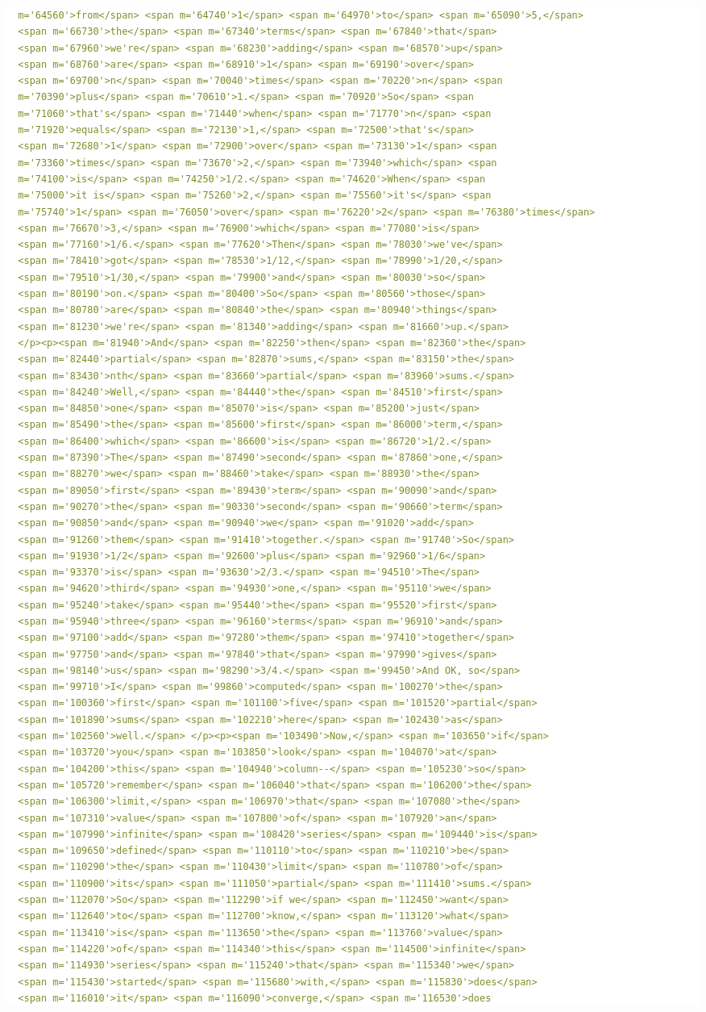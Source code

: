 ```yaml
  m='64560'>from</span> <span m='64740'>1</span> <span m='64970'>to</span> <span m='65090'>5,</span>
  <span m='66730'>the</span> <span m='67340'>terms</span> <span m='67840'>that</span>
  <span m='67960'>we're</span> <span m='68230'>adding</span> <span m='68570'>up</span>
  <span m='68760'>are</span> <span m='68910'>1</span> <span m='69190'>over</span>
  <span m='69700'>n</span> <span m='70040'>times</span> <span m='70220'>n</span> <span
  m='70390'>plus</span> <span m='70610'>1.</span> <span m='70920'>So</span> <span
  m='71060'>that's</span> <span m='71440'>when</span> <span m='71770'>n</span> <span
  m='71920'>equals</span> <span m='72130'>1,</span> <span m='72500'>that's</span>
  <span m='72680'>1</span> <span m='72900'>over</span> <span m='73130'>1</span> <span
  m='73360'>times</span> <span m='73670'>2,</span> <span m='73940'>which</span> <span
  m='74100'>is</span> <span m='74250'>1/2.</span> <span m='74620'>When</span> <span
  m='75000'>it is</span> <span m='75260'>2,</span> <span m='75560'>it's</span> <span
  m='75740'>1</span> <span m='76050'>over</span> <span m='76220'>2</span> <span m='76380'>times</span>
  <span m='76670'>3,</span> <span m='76900'>which</span> <span m='77080'>is</span>
  <span m='77160'>1/6.</span> <span m='77620'>Then</span> <span m='78030'>we've</span>
  <span m='78410'>got</span> <span m='78530'>1/12,</span> <span m='78990'>1/20,</span>
  <span m='79510'>1/30,</span> <span m='79900'>and</span> <span m='80030'>so</span>
  <span m='80190'>on.</span> <span m='80400'>So</span> <span m='80560'>those</span>
  <span m='80780'>are</span> <span m='80840'>the</span> <span m='80940'>things</span>
  <span m='81230'>we're</span> <span m='81340'>adding</span> <span m='81660'>up.</span>
  </p><p><span m='81940'>And</span> <span m='82250'>then</span> <span m='82360'>the</span>
  <span m='82440'>partial</span> <span m='82870'>sums,</span> <span m='83150'>the</span>
  <span m='83430'>nth</span> <span m='83660'>partial</span> <span m='83960'>sums.</span>
  <span m='84240'>Well,</span> <span m='84440'>the</span> <span m='84510'>first</span>
  <span m='84850'>one</span> <span m='85070'>is</span> <span m='85200'>just</span>
  <span m='85490'>the</span> <span m='85600'>first</span> <span m='86000'>term,</span>
  <span m='86400'>which</span> <span m='86600'>is</span> <span m='86720'>1/2.</span>
  <span m='87390'>The</span> <span m='87490'>second</span> <span m='87860'>one,</span>
  <span m='88270'>we</span> <span m='88460'>take</span> <span m='88930'>the</span>
  <span m='89050'>first</span> <span m='89430'>term</span> <span m='90090'>and</span>
  <span m='90270'>the</span> <span m='90330'>second</span> <span m='90660'>term</span>
  <span m='90850'>and</span> <span m='90940'>we</span> <span m='91020'>add</span>
  <span m='91260'>them</span> <span m='91410'>together.</span> <span m='91740'>So</span>
  <span m='91930'>1/2</span> <span m='92600'>plus</span> <span m='92960'>1/6</span>
  <span m='93370'>is</span> <span m='93630'>2/3.</span> <span m='94510'>The</span>
  <span m='94620'>third</span> <span m='94930'>one,</span> <span m='95110'>we</span>
  <span m='95240'>take</span> <span m='95440'>the</span> <span m='95520'>first</span>
  <span m='95940'>three</span> <span m='96160'>terms</span> <span m='96910'>and</span>
  <span m='97100'>add</span> <span m='97280'>them</span> <span m='97410'>together</span>
  <span m='97750'>and</span> <span m='97840'>that</span> <span m='97990'>gives</span>
  <span m='98140'>us</span> <span m='98290'>3/4.</span> <span m='99450'>And OK, so</span>
  <span m='99710'>I</span> <span m='99860'>computed</span> <span m='100270'>the</span>
  <span m='100360'>first</span> <span m='101100'>five</span> <span m='101520'>partial</span>
  <span m='101890'>sums</span> <span m='102210'>here</span> <span m='102430'>as</span>
  <span m='102560'>well.</span> </p><p><span m='103490'>Now,</span> <span m='103650'>if</span>
  <span m='103720'>you</span> <span m='103850'>look</span> <span m='104070'>at</span>
  <span m='104200'>this</span> <span m='104940'>column--</span> <span m='105230'>so</span>
  <span m='105720'>remember</span> <span m='106040'>that</span> <span m='106200'>the</span>
  <span m='106300'>limit,</span> <span m='106970'>that</span> <span m='107080'>the</span>
  <span m='107310'>value</span> <span m='107800'>of</span> <span m='107920'>an</span>
  <span m='107990'>infinite</span> <span m='108420'>series</span> <span m='109440'>is</span>
  <span m='109650'>defined</span> <span m='110110'>to</span> <span m='110210'>be</span>
  <span m='110290'>the</span> <span m='110430'>limit</span> <span m='110780'>of</span>
  <span m='110900'>its</span> <span m='111050'>partial</span> <span m='111410'>sums.</span>
  <span m='112070'>So</span> <span m='112290'>if we</span> <span m='112450'>want</span>
  <span m='112640'>to</span> <span m='112700'>know,</span> <span m='113120'>what</span>
  <span m='113410'>is</span> <span m='113650'>the</span> <span m='113760'>value</span>
  <span m='114220'>of</span> <span m='114340'>this</span> <span m='114500'>infinite</span>
  <span m='114930'>series</span> <span m='115240'>that</span> <span m='115340'>we</span>
  <span m='115430'>started</span> <span m='115680'>with,</span> <span m='115830'>does</span>
  <span m='116010'>it</span> <span m='116090'>converge,</span> <span m='116530'>does
```